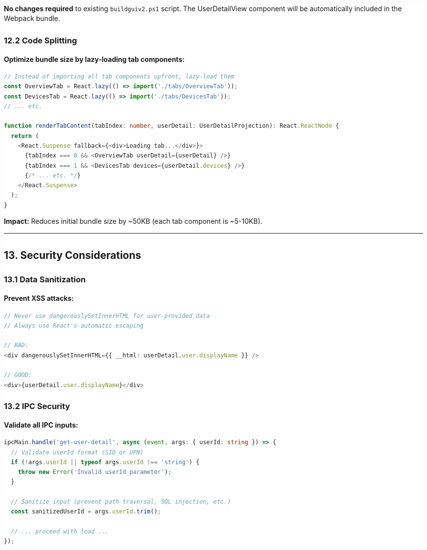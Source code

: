 **No changes required** to existing `buildguiv2.ps1` script. The UserDetailView component will be automatically included in the Webpack bundle.

### 12.2 Code Splitting

**Optimize bundle size by lazy-loading tab components:**

```typescript
// Instead of importing all tab components upfront, lazy-load them
const OverviewTab = React.lazy(() => import('./tabs/OverviewTab'));
const DevicesTab = React.lazy(() => import('./tabs/DevicesTab'));
// ... etc.

function renderTabContent(tabIndex: number, userDetail: UserDetailProjection): React.ReactNode {
  return (
    <React.Suspense fallback={<div>Loading tab...</div>}>
      {tabIndex === 0 && <OverviewTab userDetail={userDetail} />}
      {tabIndex === 1 && <DevicesTab devices={userDetail.devices} />}
      {/* ... etc. */}
    </React.Suspense>
  );
}
```

**Impact:** Reduces initial bundle size by ~50KB (each tab component is ~5-10KB).

---

## 13. Security Considerations

### 13.1 Data Sanitization

**Prevent XSS attacks:**

```typescript
// Never use dangerouslySetInnerHTML for user-provided data
// Always use React's automatic escaping

// BAD:
<div dangerouslySetInnerHTML={{ __html: userDetail.user.displayName }} />

// GOOD:
<div>{userDetail.user.displayName}</div>
```

### 13.2 IPC Security

**Validate all IPC inputs:**

```typescript
ipcMain.handle('get-user-detail', async (event, args: { userId: string }) => {
  // Validate userId format (SID or UPN)
  if (!args.userId || typeof args.userId !== 'string') {
    throw new Error('Invalid userId parameter');
  }

  // Sanitize input (prevent path traversal, SQL injection, etc.)
  const sanitizedUserId = args.userId.trim();

  // ... proceed with load ...
});
```
